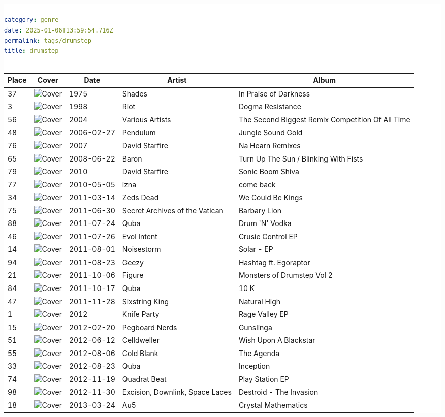 ```yaml
---
category: genre
date: 2025-01-06T13:59:54.716Z
permalink: tags/drumstep
title: drumstep
---
```


| Place | Cover | Date | Artist | Album |
|---|---|---|---|---|
| 37 | ![Cover](https://i.discogs.com/h0W40wIE3RIMYgqLneh_7FBlscim4FlTlMgFfHXPhHM/rs:fit/g:sm/q:40/h:150/w:150/czM6Ly9kaXNjb2dz/LWRhdGFiYXNlLWlt/YWdlcy9SLTEyMzQz/OTcyLTE1MzMzNDMx/NTMtNjY1NC5qcGVn.jpeg) | 1975 | Shades | In Praise of Darkness |
| 3 | ![Cover](https://i.discogs.com/lyT7pREiWfAifcyxa0B4Im-IRLc88ToczKBNPLFCMz0/rs:fit/g:sm/q:40/h:150/w:150/czM6Ly9kaXNjb2dz/LWRhdGFiYXNlLWlt/YWdlcy9SLTIzNTMx/ODA3LTE2NTQ4ODY5/NjUtNTY2NC5qcGVn.jpeg) | 1998 | Riot | Dogma Resistance |
| 56 | ![Cover](https://i.discogs.com/yL2WML1oZrui8zc18XMjxweXzKhR0N7oQJjtyK6DCNc/rs:fit/g:sm/q:40/h:150/w:150/czM6Ly9kaXNjb2dz/LWRhdGFiYXNlLWlt/YWdlcy9SLTMxNTc2/OTUxLTE3MjQ2NjAy/NTAtMzcwNC5qcGVn.jpeg) | 2004 | Various Artists | The Second Biggest Remix Competition Of All Time |
| 48 | ![Cover](http://coverartarchive.org/release/68446cc4-11bf-4913-ab79-94071ffe4267/26759699455-250.jpg) | 2006-02-27 | Pendulum | Jungle Sound Gold |
| 76 | ![Cover](https://i.discogs.com/hTsCLLuGrkGGwx7TB8jzyTdGAlH_8a2JXWClmBEKIvM/rs:fit/g:sm/q:40/h:150/w:150/czM6Ly9kaXNjb2dz/LWRhdGFiYXNlLWlt/YWdlcy9SLTU5MjYy/MDYtMTQwNjQ5OTA0/OS02Njk4LmpwZWc.jpeg) | 2007 | David Starfire | Na Hearn Remixes |
| 65 | ![Cover](https://i.discogs.com/kY6NhXp2449bX8gNd4Ha8i3lHJDCT8muU1IwpnrbqKE/rs:fit/g:sm/q:40/h:150/w:150/czM6Ly9kaXNjb2dz/LWRhdGFiYXNlLWlt/YWdlcy9SLTEzMTM5/NzUtMTIwOTg1Mjc3/OS5qcGVn.jpeg) | 2008-06-22 | Baron | Turn Up The Sun / Blinking With Fists |
| 79 | ![Cover](https://i.discogs.com/dzNjwmFS0nVDSrK8kLL-pBAeayviZx6Ih8FIPqbb-Bw/rs:fit/g:sm/q:40/h:150/w:150/czM6Ly9kaXNjb2dz/LWRhdGFiYXNlLWlt/YWdlcy9SLTIyNTY1/ODctMTI3MjcxODMw/OS5qcGVn.jpeg) | 2010 | David Starfire | Sonic Boom Shiva |
| 77 | ![Cover](https://i.discogs.com/uJrgI47zbQJcOYK8RNjB5AArGxADVGHIEZ9S75rNiTI/rs:fit/g:sm/q:40/h:150/w:150/czM6Ly9kaXNjb2dz/LWRhdGFiYXNlLWlt/YWdlcy9SLTEwMzQ1/MjYyLTE0OTYxNzU2/NTMtOTYyOS5qcGVn.jpeg) | 2010-05-05 | izna | come back |
| 34 | ![Cover](https://i.discogs.com/_VkrKSfSFLyjFH35Bbglrf8xFmpAUdgo1rXrwQCQiIc/rs:fit/g:sm/q:40/h:150/w:150/czM6Ly9kaXNjb2dz/LWRhdGFiYXNlLWlt/YWdlcy9SLTI3ODE1/NjAtMTMwMDc1OTM0/NC5wbmc.jpeg) | 2011-03-14 | Zeds Dead | We Could Be Kings |
| 75 | ![Cover](http://coverartarchive.org/release/fb05340e-e7e9-4511-9f19-cc65c4a3c3a9/973815842-250.jpg) | 2011-06-30 | Secret Archives of the Vatican | Barbary Lion |
| 88 | ![Cover](https://i.discogs.com/VIiBmNneA9FedljEvdslumkun09YLd7h1DuyTCdBKX0/rs:fit/g:sm/q:40/h:150/w:150/czM6Ly9kaXNjb2dz/LWRhdGFiYXNlLWlt/YWdlcy9SLTMwODEx/MDUtMTMxNDgxMTQ0/MS5qcGVn.jpeg) | 2011-07-24 | Quba | Drum 'N' Vodka |
| 46 | ![Cover](https://i.discogs.com/VEpO1NIQh5Qum2Gs5EJ6inSouJXlqL1iXnghCLdUVBk/rs:fit/g:sm/q:40/h:150/w:150/czM6Ly9kaXNjb2dz/LWRhdGFiYXNlLWlt/YWdlcy9SLTMwNDUy/NTQtMTMxMzE2Mjg2/Ni5qcGVn.jpeg) | 2011-07-26 | Evol Intent | Crusie Control EP |
| 14 | ![Cover](https://i.discogs.com/lF2fma6palq-4MVoGonalnwMyXxE9OAFEbio_NTgHXs/rs:fit/g:sm/q:40/h:150/w:150/czM6Ly9kaXNjb2dz/LWRhdGFiYXNlLWlt/YWdlcy9SLTExNDMy/MDgxLTE1MTYyMTc1/MzQtODQ1MS5qcGVn.jpeg) | 2011-08-01 | Noisestorm | Solar - EP |
| 94 | ![Cover](https://i.discogs.com/OjwIRysG8Linr9B84X03yfVbe-ubnvbO_jiNbhS1WUI/rs:fit/g:sm/q:40/h:150/w:150/czM6Ly9kaXNjb2dz/LWRhdGFiYXNlLWlt/YWdlcy9SLTQ0Njg4/NjktMTM2NTczNzYz/MC02MTkwLmpwZWc.jpeg) | 2011-08-23 | Geezy | Hashtag ft. Egoraptor |
| 21 | ![Cover](http://coverartarchive.org/release/df5bd9fe-cfca-48d7-bbe6-9fbd8008b1d7/8145178292-250.jpg) | 2011-10-06 | Figure | Monsters of Drumstep Vol 2 |
| 84 | ![Cover](https://i.discogs.com/1lIb1ezHpO_gBJ3zdmTNhbJTqNQbDv6Xi1QRLxk0SLs/rs:fit/g:sm/q:40/h:150/w:150/czM6Ly9kaXNjb2dz/LWRhdGFiYXNlLWlt/YWdlcy9SLTE0MDEy/NTAxLTE1NjYwNjA5/MDctNzg3Mi5qcGVn.jpeg) | 2011-10-17 | Quba | 10 K |
| 47 | ![Cover](https://i.discogs.com/PhNS_-zgoPyxRfzC95r_JH3FhCzoKwihnzZ_YOrW7bk/rs:fit/g:sm/q:40/h:150/w:150/czM6Ly9kaXNjb2dz/LWRhdGFiYXNlLWlt/YWdlcy9SLTEzNzE3/NTI2LTE1NTk2NTcw/MzctOTkzMC5qcGVn.jpeg) | 2011-11-28 | Sixstring King | Natural High |
| 1 | ![Cover](https://i.discogs.com/oTogyqj9A88q5hoRzPdndqGxSjw_XsPVpfdl8YImBaQ/rs:fit/g:sm/q:40/h:150/w:150/czM6Ly9kaXNjb2dz/LWRhdGFiYXNlLWlt/YWdlcy9SLTYyOTI4/NzgtMTQ1ODExMTM2/Mi0xNjQ1LmpwZWc.jpeg) | 2012 | Knife Party | Rage Valley EP |
| 15 | ![Cover](https://i.discogs.com/0wmOsYO6_YzIlxKSSMfwtmBWEt8_deI3UmMyklBy1XA/rs:fit/g:sm/q:40/h:150/w:150/czM6Ly9kaXNjb2dz/LWRhdGFiYXNlLWlt/YWdlcy9SLTM0NTM0/NjUtMTM4OTEyMDk2/Mi02OTY2LmpwZWc.jpeg) | 2012-02-20 | Pegboard Nerds | Gunslinga |
| 51 | ![Cover](http://coverartarchive.org/release/d6bab60f-cbda-45f4-82eb-a183b0c66ff1/26903112583-250.jpg) | 2012-06-12 | Celldweller | Wish Upon A Blackstar |
| 55 | ![Cover](https://i.discogs.com/Fkjr7bxRdNSCYbfNTFRhBLjdUc4pLjxs9gTvWkmKIOs/rs:fit/g:sm/q:40/h:150/w:150/czM6Ly9kaXNjb2dz/LWRhdGFiYXNlLWlt/YWdlcy9SLTM4OTUw/NDgtMTY2NjU0NDY5/My0yMTIxLmpwZWc.jpeg) | 2012-08-06 | Cold Blank | The Agenda |
| 33 | ![Cover](https://i.discogs.com/LlLrfcmStboLyvlH1BYPLQS_H03tQGLWWxrsO4FQ_xM/rs:fit/g:sm/q:40/h:150/w:150/czM6Ly9kaXNjb2dz/LWRhdGFiYXNlLWlt/YWdlcy9SLTM4Njg5/NTUtMTM0NzQ5NTk0/MC02NTQxLmpwZWc.jpeg) | 2012-08-23 | Quba | Inception |
| 74 | ![Cover](https://i.discogs.com/twmkHbtqttfX6WvWNbMsOuyDzIFplfwhEQ_h6Fqan5c/rs:fit/g:sm/q:40/h:150/w:150/czM6Ly9kaXNjb2dz/LWRhdGFiYXNlLWlt/YWdlcy9SLTQwNjAy/MzUtMTM1Mzg5NTUz/OS01MDUyLmpwZWc.jpeg) | 2012-11-19 | Quadrat Beat | Play Station EP |
| 98 | ![Cover](https://i.discogs.com/V8Z8bP39dGn7J7H3-BOtyr2Oy4ZL6_qDPF6AF3eLSZg/rs:fit/g:sm/q:40/h:150/w:150/czM6Ly9kaXNjb2dz/LWRhdGFiYXNlLWlt/YWdlcy9SLTgzNjQ2/MDYtMTQ2MDE4Mjcy/NS04MzQ1LmpwZWc.jpeg) | 2012-11-30 | Excision, Downlink, Space Laces | Destroid - The Invasion |
| 18 | ![Cover](https://i.discogs.com/S7TPqQOFQIYE6Ewv5E7oDAgtfnxUmiUkbe8eFfOgBIc/rs:fit/g:sm/q:40/h:150/w:150/czM6Ly9kaXNjb2dz/LWRhdGFiYXNlLWlt/YWdlcy9SLTU5OTA1/NTYtMTQwODIzMzA3/Mi0zNjEyLmpwZWc.jpeg) | 2013-03-24 | Au5 | Crystal Mathematics |